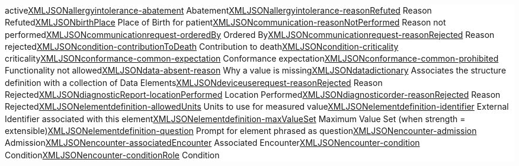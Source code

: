 active</td><td><a href="alert-period.profile.xml.html">XML</a></td><td><a href="alert-period.profile.json.html">JSON</a></td></tr><tr><td><a href="allergyintolerance-abatement.html">allergyintolerance-abatement</a> Abatement</td><td><a href="allergyintolerance-abatement.profile.xml.html">XML</a></td><td><a href="allergyintolerance-abatement.profile.json.html">JSON</a></td></tr><tr><td><a href="allergyintolerance-reasonrefuted.html">allergyintolerance-reasonRefuted</a> Reason Refuted</td><td><a href="allergyintolerance-reasonrefuted.profile.xml.html">XML</a></td><td><a href="allergyintolerance-reasonrefuted.profile.json.html">JSON</a></td></tr><tr><td><a href="birthplace.html">birthPlace</a> Place of Birth for patient</td><td><a href="birthplace.profile.xml.html">XML</a></td><td><a href="birthplace.profile.json.html">JSON</a></td></tr><tr><td><a href="communication-reasonnotperformed.html">communication-reasonNotPerformed</a> Reason not performed</td><td><a href="communication-reasonnotperformed.profile.xml.html">XML</a></td><td><a href="communication-reasonnotperformed.profile.json.html">JSON</a></td></tr><tr><td><a href="communicationrequest-orderedby.html">communicationrequest-orderedBy</a> Ordered By</td><td><a href="communicationrequest-orderedby.profile.xml.html">XML</a></td><td><a href="communicationrequest-orderedby.profile.json.html">JSON</a></td></tr><tr><td><a href="communicationrequest-reasonrejected.html">communicationrequest-reasonRejected</a> Reason rejected</td><td><a href="communicationrequest-reasonrejected.profile.xml.html">XML</a></td><td><a href="communicationrequest-reasonrejected.profile.json.html">JSON</a></td></tr><tr><td><a href="condition-contributiontodeath.html">condition-contributionToDeath</a> Contribution to death</td><td><a href="condition-contributiontodeath.profile.xml.html">XML</a></td><td><a href="condition-contributiontodeath.profile.json.html">JSON</a></td></tr><tr><td><a href="condition-criticality.html">condition-criticality</a> criticality</td><td><a href="condition-criticality.profile.xml.html">XML</a></td><td><a href="condition-criticality.profile.json.html">JSON</a></td></tr><tr><td><a href="conformance-common-expectation.html">conformance-common-expectation</a> Conformance expectation</td><td><a href="conformance-common-expectation.profile.xml.html">XML</a></td><td><a href="conformance-common-expectation.profile.json.html">JSON</a></td></tr><tr><td><a href="conformance-common-prohibited.html">conformance-common-prohibited</a> Functionality not allowed</td><td><a href="conformance-common-prohibited.profile.xml.html">XML</a></td><td><a href="conformance-common-prohibited.profile.json.html">JSON</a></td></tr><tr><td><a href="data-absent-reason.html">data-absent-reason</a> Why a value is missing</td><td><a href="data-absent-reason.profile.xml.html">XML</a></td><td><a href="data-absent-reason.profile.json.html">JSON</a></td></tr><tr><td><a href="datadictionary.html">datadictionary</a> Associates the structure definition with a collection of Data Elements</td><td><a href="datadictionary.profile.xml.html">XML</a></td><td><a href="datadictionary.profile.json.html">JSON</a></td></tr><tr><td><a href="deviceuserequest-reasonrejected.html">deviceuserequest-reasonRejected</a> Reason Rejected</td><td><a href="deviceuserequest-reasonrejected.profile.xml.html">XML</a></td><td><a href="deviceuserequest-reasonrejected.profile.json.html">JSON</a></td></tr><tr><td><a href="diagnosticreport-locationperformed.html">diagnosticReport-locationPerformed</a> Location Performed</td><td><a href="diagnosticreport-locationperformed.profile.xml.html">XML</a></td><td><a href="diagnosticreport-locationperformed.profile.json.html">JSON</a></td></tr><tr><td><a href="diagnosticorder-reasonrejected.html">diagnosticorder-reasonRejected</a> Reason Rejected</td><td><a href="diagnosticorder-reasonrejected.profile.xml.html">XML</a></td><td><a href="diagnosticorder-reasonrejected.profile.json.html">JSON</a></td></tr><tr><td><a href="elementdefinition-allowedunits.html">elementdefinition-allowedUnits</a> Units to use for measured value</td><td><a href="elementdefinition-allowedunits.profile.xml.html">XML</a></td><td><a href="elementdefinition-allowedunits.profile.json.html">JSON</a></td></tr><tr><td><a href="elementdefinition-identifier.html">elementdefinition-identifier</a> External Identifier associated with this element</td><td><a href="elementdefinition-identifier.profile.xml.html">XML</a></td><td><a href="elementdefinition-identifier.profile.json.html">JSON</a></td></tr><tr><td><a href="elementdefinition-maxvalueset.html">elementdefinition-maxValueSet</a> Maximum Value Set (when strength = extensible)</td><td><a href="elementdefinition-maxvalueset.profile.xml.html">XML</a></td><td><a href="elementdefinition-maxvalueset.profile.json.html">JSON</a></td></tr><tr><td><a href="elementdefinition-question.html">elementdefinition-question</a> Prompt for element phrased as question</td><td><a href="elementdefinition-question.profile.xml.html">XML</a></td><td><a href="elementdefinition-question.profile.json.html">JSON</a></td></tr><tr><td><a href="encounter-admission.html">encounter-admission</a> Admission</td><td><a href="encounter-admission.profile.xml.html">XML</a></td><td><a href="encounter-admission.profile.json.html">JSON</a></td></tr><tr><td><a href="encounter-associatedencounter.html">encounter-associatedEncounter</a> Associated Encounter</td><td><a href="encounter-associatedencounter.profile.xml.html">XML</a></td><td><a href="encounter-associatedencounter.profile.json.html">JSON</a></td></tr><tr><td><a href="encounter-condition.html">encounter-condition</a> Condition</td><td><a href="encounter-condition.profile.xml.html">XML</a></td><td><a href="encounter-condition.profile.json.html">JSON</a></td></tr><tr><td><a href="encounter-conditionrole.html">encounter-conditionRole</a> Condition